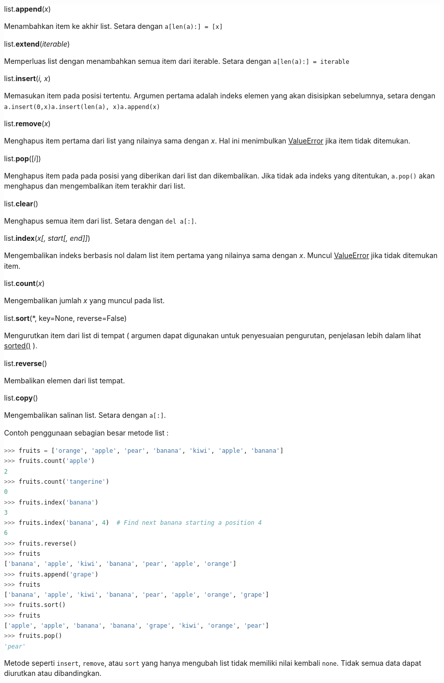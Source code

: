list.**append**(*x*)

Menambahkan item ke akhir list. Setara dengan `a[len(a):] = [x]`
	
list.**extend**(*iterable*)

Memperluas list dengan menambahkan semua item dari iterable. Setara dengan `a[len(a):] = iterable`

list.**insert**(*i, x*)

Memasukan item pada posisi tertentu. Argumen pertama adalah indeks elemen yang akan disisipkan sebelumnya, setara dengan `a.insert(0,x)a.insert(len(a), x)a.append(x)`

list.**remove**(*x*)

Menghapus item pertama dari list yang nilainya sama dengan *x*. Hal ini menimbulkan [ValueError](https://docs.python.org/3/library/exceptions.html#ValueError) jika item tidak ditemukan.

list.**pop**([*i*])

Menghapus item pada pada posisi yang diberikan dari list dan dikembalikan. Jika tidak ada indeks yang ditentukan, `a.pop()` akan menghapus dan mengembalikan item terakhir dari list.

list.**clear**()

Menghapus semua item dari list. Setara dengan `del a[:]`.

list.**index**(*x[, start[, end]]*)

Mengembalikan indeks berbasis nol dalam list item pertama yang nilainya sama dengan *x*. Muncul [ValueError](https://docs.python.org/3/library/exceptions.html#ValueError) jika tidak ditemukan item.

list.**count**(*x*)

Mengembalikan jumlah *x* yang muncul pada list.

list.**sort**(*, key=None, reverse=False)

Mengurutkan item dari list di tempat ( argumen dapat digunakan untuk penyesuaian pengurutan, penjelasan lebih dalam lihat [sorted()](https://docs.python.org/3/library/functions.html#sorted) ).

list.**reverse**()

Membalikan elemen dari list tempat.

list.**copy**()

Mengembalikan salinan list. Setara dengan `a[:]`.

Contoh penggunaan sebagian besar metode list :
```python
>>> fruits = ['orange', 'apple', 'pear', 'banana', 'kiwi', 'apple', 'banana']
>>> fruits.count('apple')
2
>>> fruits.count('tangerine')
0
>>> fruits.index('banana')
3
>>> fruits.index('banana', 4)  # Find next banana starting a position 4
6
>>> fruits.reverse()
>>> fruits
['banana', 'apple', 'kiwi', 'banana', 'pear', 'apple', 'orange']
>>> fruits.append('grape')
>>> fruits
['banana', 'apple', 'kiwi', 'banana', 'pear', 'apple', 'orange', 'grape']
>>> fruits.sort()
>>> fruits
['apple', 'apple', 'banana', 'banana', 'grape', 'kiwi', 'orange', 'pear']
>>> fruits.pop()
'pear'
```
Metode seperti `insert`, `remove`, atau `sort` yang hanya mengubah list tidak memiliki nilai kembali `none`. Tidak semua data dapat diurutkan atau dibandingkan.